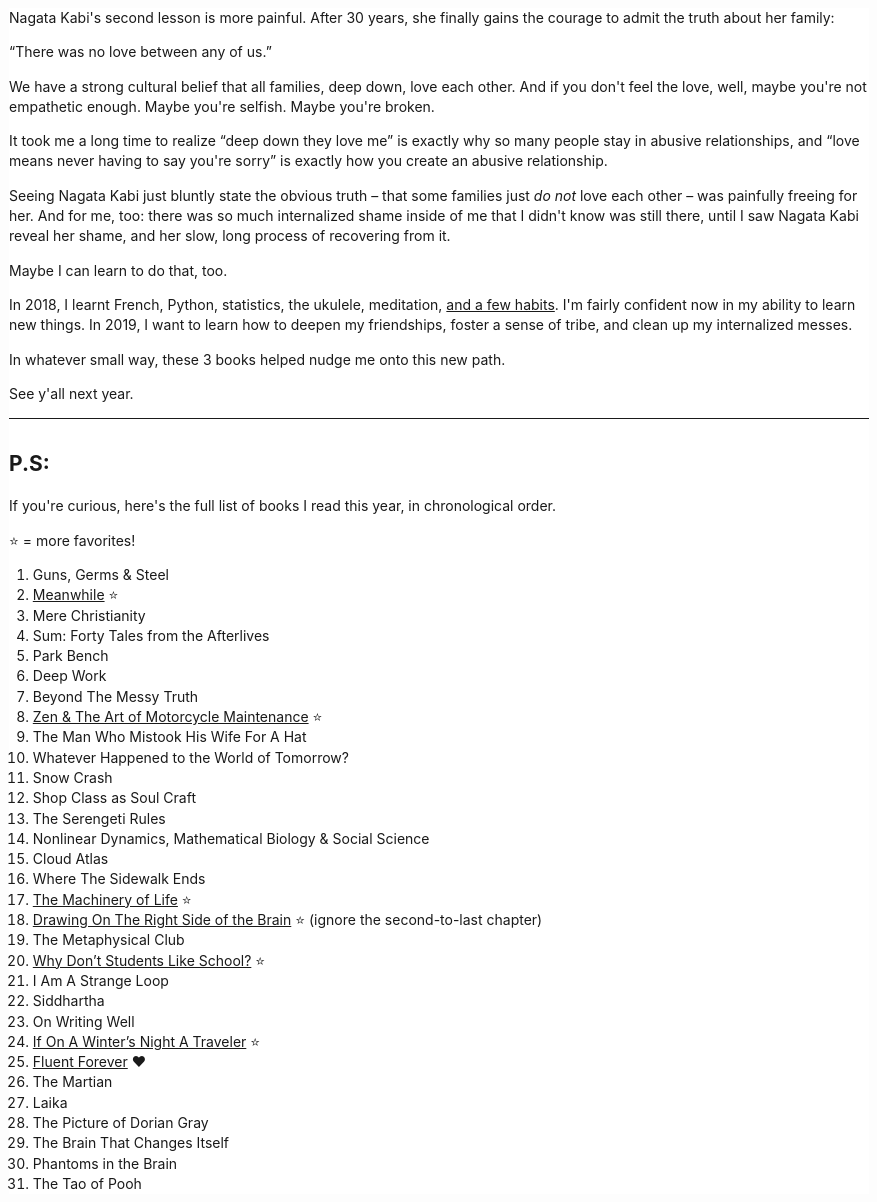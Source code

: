 Nagata Kabi's second lesson is more painful. After 30 years, she finally gains the courage to admit the truth about her family:

“There was no love between any of us.”

We have a strong cultural belief that all families, deep down, love each other. And if you don't feel the love, well, maybe you're not empathetic enough. Maybe you're selfish. Maybe you're broken.

It took me a long time to realize “deep down they love me” is exactly why so many people stay in abusive relationships, and “love means never having to say you're sorry” is exactly how you create an abusive relationship.

Seeing Nagata Kabi just bluntly state the obvious truth – that some families just _do not_ love each other – was painfully freeing for her. And for me, too: there was so much internalized shame inside of me that I didn't know was still there, until I saw Nagata Kabi reveal her shame, and her slow, long process of recovering from it.

Maybe I can learn to do that, too.

In 2018, I learnt French, Python, statistics, the ukulele, meditation, [and a few habits](https://blog.ncase.me/habits-i-tried-to-make-in-2018/). I'm fairly confident now in my ability to learn new things. In 2019, I want to learn how to deepen my friendships, foster a sense of tribe, and clean up my internalized messes.

In whatever small way, these 3 books helped nudge me onto this new path.

See y'all next year.

* * *

P.S:
----

If you're curious, here's the full list of books I read this year, in chronological order.

⭐ = more favorites! <style>.post-content li{margin-bottom:0}</style>

1.  Guns, Germs & Steel
2.  [Meanwhile](https://www.indiebound.org/book/9780810984233) ⭐
3.  Mere Christianity
4.  Sum: Forty Tales from the Afterlives
5.  Park Bench
6.  Deep Work
7.  Beyond The Messy Truth
8.  [Zen & The Art of Motorcycle Maintenance](https://www.indiebound.org/book/9780060589462) ⭐
9.  The Man Who Mistook His Wife For A Hat
10.  Whatever Happened to the World of Tomorrow?
11.  Snow Crash
12.  Shop Class as Soul Craft
13.  The Serengeti Rules
14.  Nonlinear Dynamics, Mathematical Biology & Social Science
15.  Cloud Atlas
16.  Where The Sidewalk Ends
17.  [The Machinery of Life](https://www.indiebound.org/book/9780387849249) ⭐
18.  [Drawing On The Right Side of the Brain](https://www.indiebound.org/book/9781585429202) ⭐ (ignore the second-to-last chapter)
19.  The Metaphysical Club
20.  [Why Don’t Students Like School?](https://www.indiebound.org/book/9780470591963) ⭐
21.  I Am A Strange Loop
22.  Siddhartha
23.  On Writing Well
24.  [If On A Winter’s Night A Traveler](https://www.indiebound.org/book/9780156439619) ⭐
25.  [Fluent Forever](https://www.indiebound.org/book/9780385348119) ❤️
26.  The Martian
27.  Laika
28.  The Picture of Dorian Gray
29.  The Brain That Changes Itself
30.  Phantoms in the Brain
31.  The Tao of Pooh